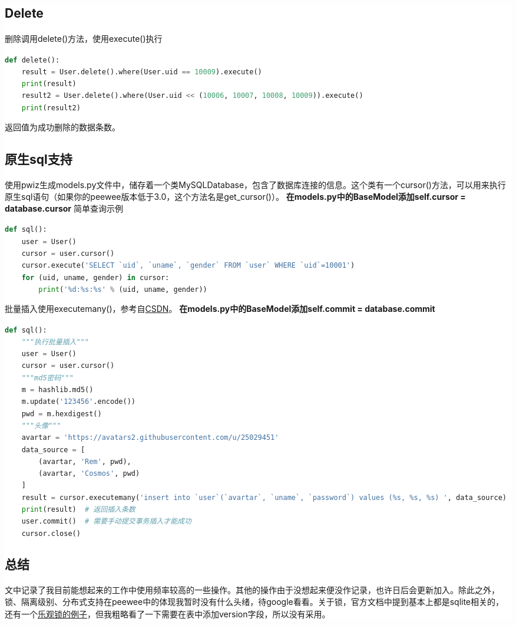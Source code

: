 ## Delete
删除调用delete()方法，使用execute()执行
```python
def delete():
    result = User.delete().where(User.uid == 10009).execute()
    print(result)
    result2 = User.delete().where(User.uid << (10006, 10007, 10008, 10009)).execute()
    print(result2)
```
返回值为成功删除的数据条数。
## 原生sql支持
使用pwiz生成models.py文件中，储存着一个类MySQLDatabase，包含了数据库连接的信息。这个类有一个cursor()方法，可以用来执行原生sql语句（如果你的peewee版本低于3.0，这个方法名是get_cursor()）。
**在models.py中的BaseModel添加self.cursor = database.cursor**
简单查询示例
```python
def sql():
    user = User()
    cursor = user.cursor()
    cursor.execute('SELECT `uid`, `uname`, `gender` FROM `user` WHERE `uid`=10001')
    for (uid, uname, gender) in cursor:
        print('%d:%s:%s' % (uid, uname, gender))
```
批量插入使用executemany()，参考自[CSDN](https://blog.csdn.net/mouday/article/details/80773131)。
**在models.py中的BaseModel添加self.commit = database.commit**
```python
def sql():
    """执行批量插入"""
    user = User()
    cursor = user.cursor()
    """md5密码"""
    m = hashlib.md5()
    m.update('123456'.encode())
    pwd = m.hexdigest()
    """头像"""
    avartar = 'https://avatars2.githubusercontent.com/u/25029451'
    data_source = [
        (avartar, 'Rem', pwd),
        (avartar, 'Cosmos', pwd)
    ]
    result = cursor.executemany('insert into `user`(`avartar`, `uname`, `password`) values (%s, %s, %s) ', data_source)
    print(result)  # 返回插入条数
    user.commit()  # 需要手动提交事务插入才能成功
    cursor.close()
```
## 总结
文中记录了我目前能想起来的工作中使用频率较高的一些操作。其他的操作由于没想起来便没作记录，也许日后会更新加入。除此之外，锁、隔离级别、分布式支持在peewee中的体现我暂时没有什么头绪，待google看看。关于锁，官方文档中提到基本上都是sqlite相关的，还有一个[乐观锁的例子](http://docs.peewee-orm.com/en/latest/peewee/hacks.html?highlight=optimistic%20lock#optimistic-locking)，但我粗略看了一下需要在表中添加version字段，所以没有采用。
